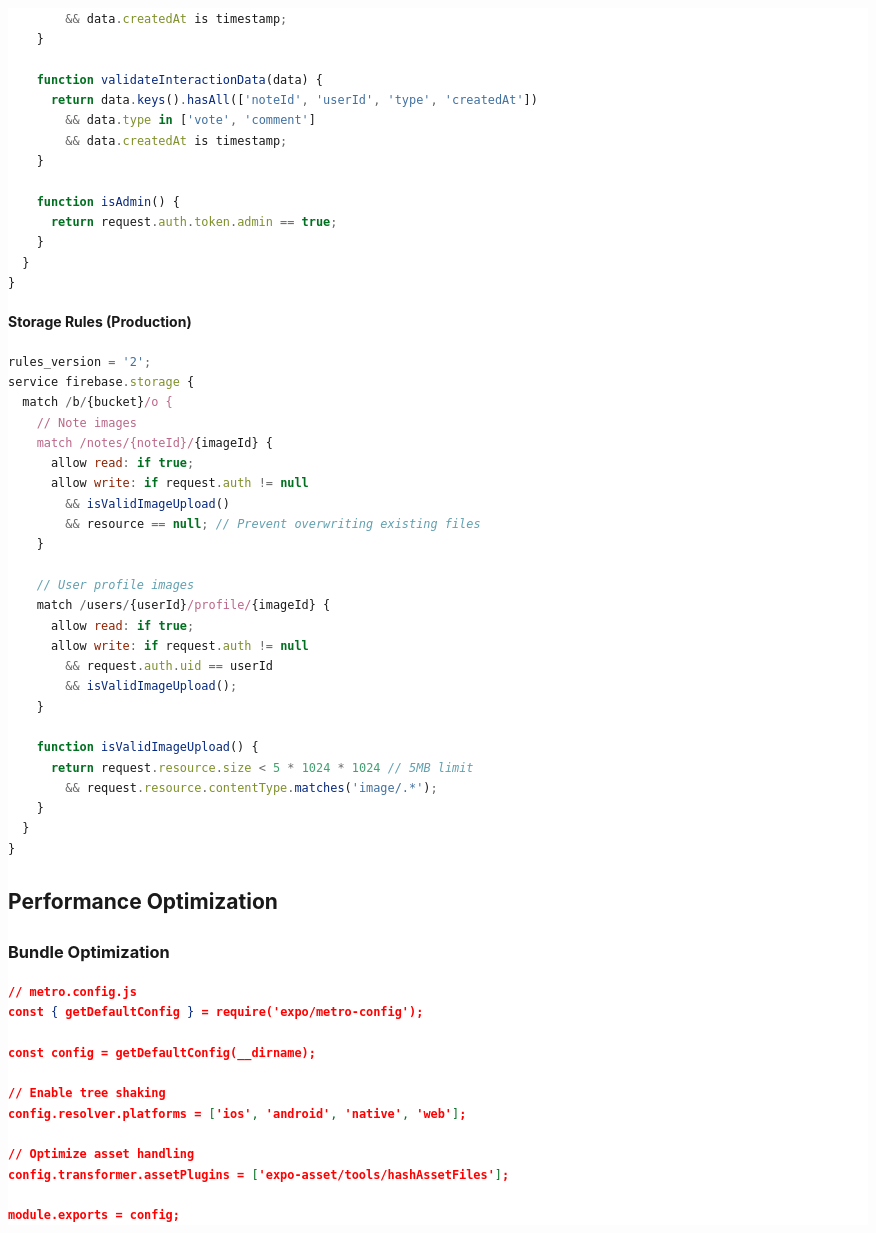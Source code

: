 ```javascript
        && data.createdAt is timestamp;
    }
    
    function validateInteractionData(data) {
      return data.keys().hasAll(['noteId', 'userId', 'type', 'createdAt'])
        && data.type in ['vote', 'comment']
        && data.createdAt is timestamp;
    }
    
    function isAdmin() {
      return request.auth.token.admin == true;
    }
  }
}
```

#### Storage Rules (Production)
```javascript
rules_version = '2';
service firebase.storage {
  match /b/{bucket}/o {
    // Note images
    match /notes/{noteId}/{imageId} {
      allow read: if true;
      allow write: if request.auth != null 
        && isValidImageUpload()
        && resource == null; // Prevent overwriting existing files
    }
    
    // User profile images
    match /users/{userId}/profile/{imageId} {
      allow read: if true;
      allow write: if request.auth != null 
        && request.auth.uid == userId
        && isValidImageUpload();
    }
    
    function isValidImageUpload() {
      return request.resource.size < 5 * 1024 * 1024 // 5MB limit
        && request.resource.contentType.matches('image/.*');
    }
  }
}
```

## Performance Optimization

### Bundle Optimization
```json
// metro.config.js
const { getDefaultConfig } = require('expo/metro-config');

const config = getDefaultConfig(__dirname);

// Enable tree shaking
config.resolver.platforms = ['ios', 'android', 'native', 'web'];

// Optimize asset handling
config.transformer.assetPlugins = ['expo-asset/tools/hashAssetFiles'];

module.exports = config;
```
